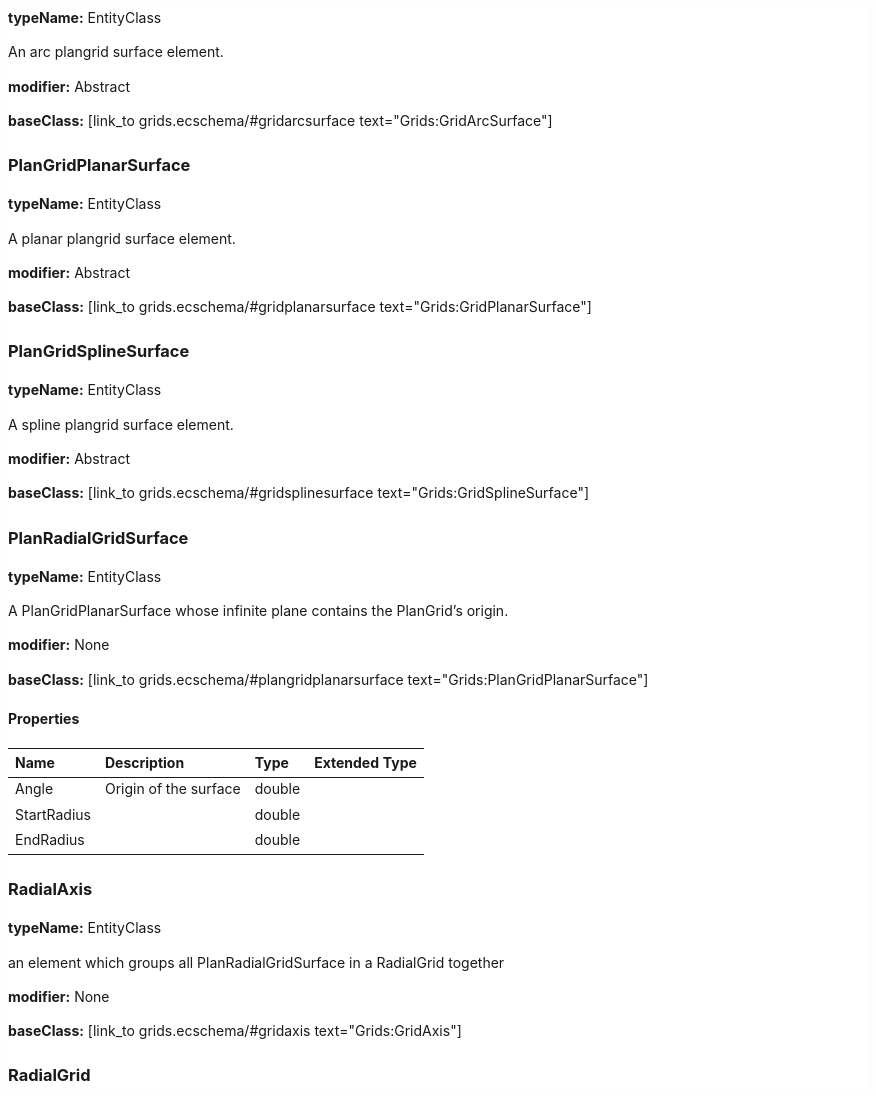 **typeName:** EntityClass

An arc plangrid surface element.

**modifier:** Abstract

**baseClass:** [link_to grids.ecschema/#gridarcsurface text="Grids:GridArcSurface"]

### PlanGridPlanarSurface

**typeName:** EntityClass

A planar plangrid surface element.

**modifier:** Abstract

**baseClass:** [link_to grids.ecschema/#gridplanarsurface text="Grids:GridPlanarSurface"]

### PlanGridSplineSurface

**typeName:** EntityClass

A spline plangrid surface element.

**modifier:** Abstract

**baseClass:** [link_to grids.ecschema/#gridsplinesurface text="Grids:GridSplineSurface"]

### PlanRadialGridSurface

**typeName:** EntityClass

A PlanGridPlanarSurface whose infinite plane contains the PlanGrid’s origin.

**modifier:** None

**baseClass:** [link_to grids.ecschema/#plangridplanarsurface text="Grids:PlanGridPlanarSurface"]

#### Properties

|    Name    |    Description    |    Type    |      Extended Type     |
|:-----------|:------------------|:-----------|:-----------------------|
|Angle|Origin of the surface|double||
|StartRadius||double||
|EndRadius||double||

### RadialAxis

**typeName:** EntityClass

an element which groups all PlanRadialGridSurface in a RadialGrid together

**modifier:** None

**baseClass:** [link_to grids.ecschema/#gridaxis text="Grids:GridAxis"]

### RadialGrid
